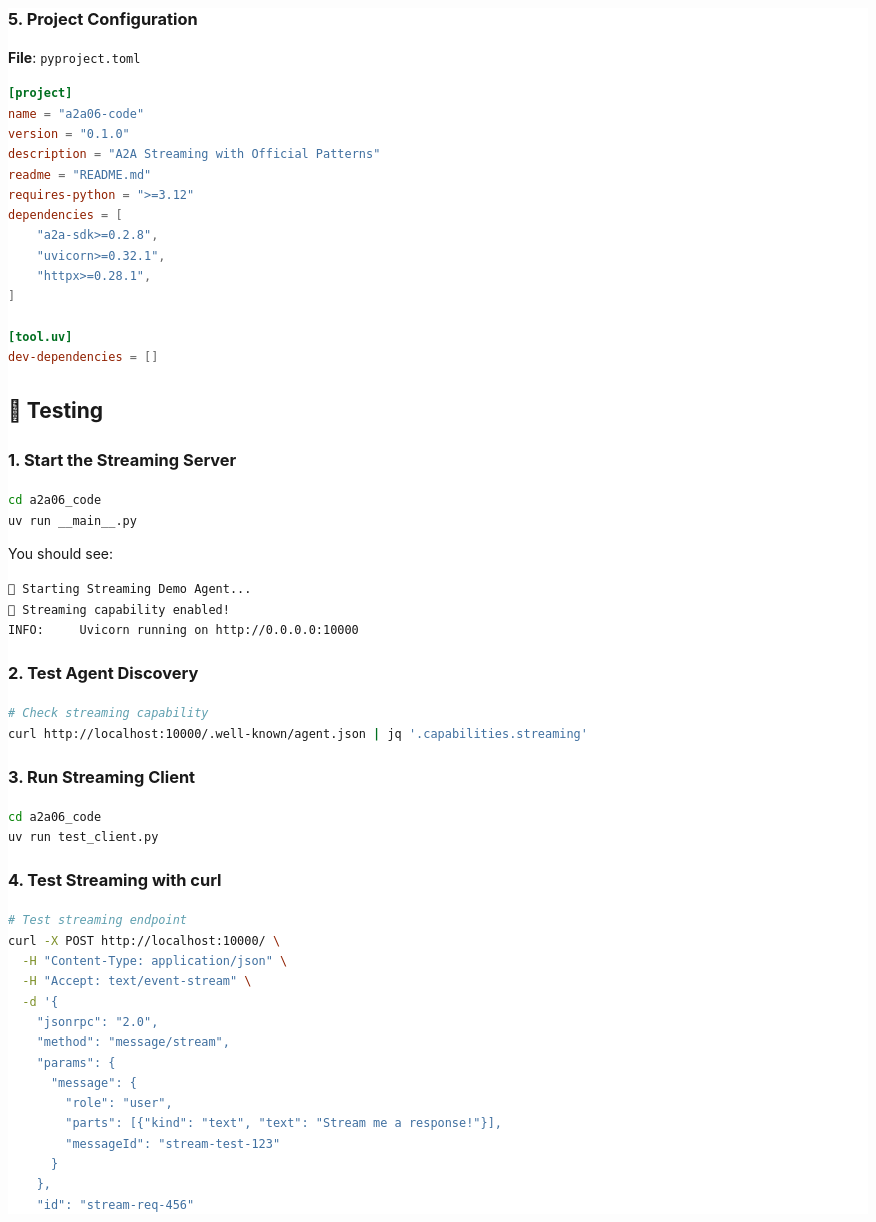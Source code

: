 ### 5. Project Configuration

**File**: `pyproject.toml`

```toml
[project]
name = "a2a06-code"
version = "0.1.0"
description = "A2A Streaming with Official Patterns"
readme = "README.md"
requires-python = ">=3.12"
dependencies = [
    "a2a-sdk>=0.2.8",
    "uvicorn>=0.32.1",
    "httpx>=0.28.1",
]

[tool.uv]
dev-dependencies = []
```

## 🧪 Testing

### 1. Start the Streaming Server
```bash
cd a2a06_code
uv run __main__.py
```

You should see:
```
🌊 Starting Streaming Demo Agent...
📡 Streaming capability enabled!
INFO:     Uvicorn running on http://0.0.0.0:10000
```

### 2. Test Agent Discovery
```bash
# Check streaming capability
curl http://localhost:10000/.well-known/agent.json | jq '.capabilities.streaming'
```

### 3. Run Streaming Client
```bash
cd a2a06_code
uv run test_client.py
```

### 4. Test Streaming with curl
```bash
# Test streaming endpoint
curl -X POST http://localhost:10000/ \
  -H "Content-Type: application/json" \
  -H "Accept: text/event-stream" \
  -d '{
    "jsonrpc": "2.0",
    "method": "message/stream",
    "params": {
      "message": {
        "role": "user",
        "parts": [{"kind": "text", "text": "Stream me a response!"}],
        "messageId": "stream-test-123"
      }
    },
    "id": "stream-req-456"
```
